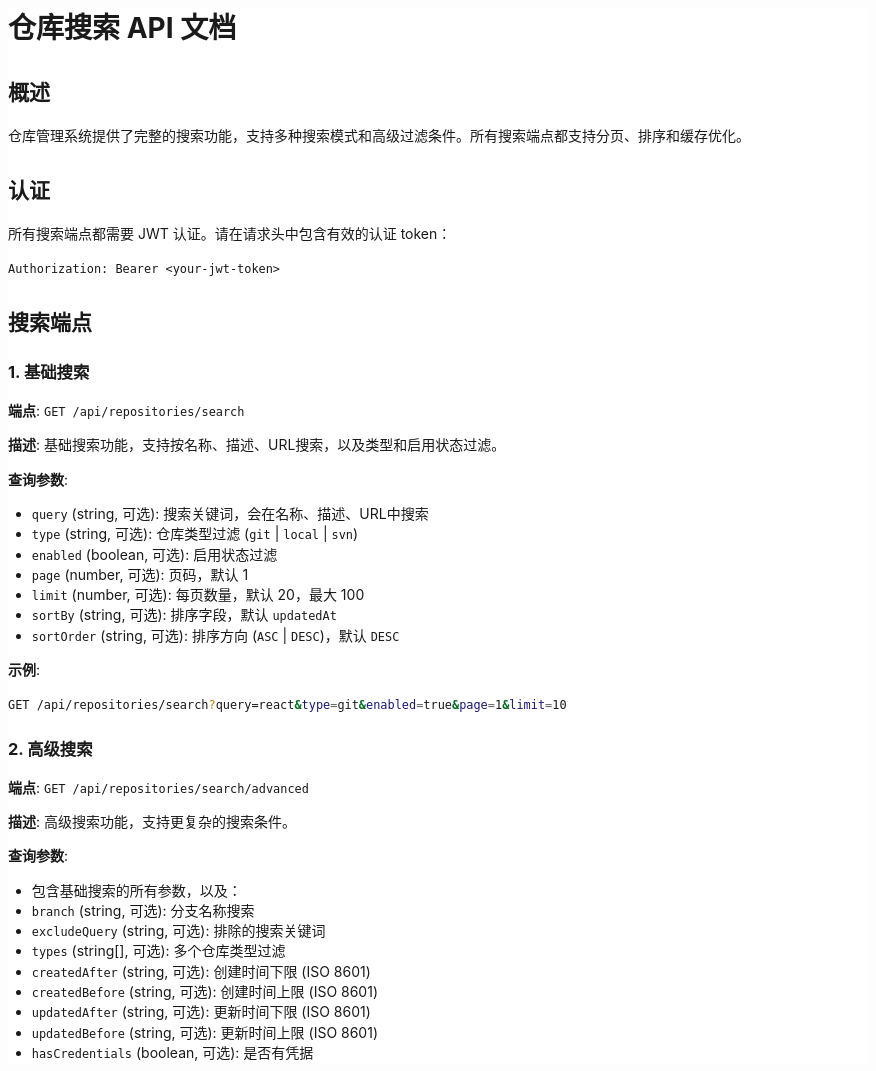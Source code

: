# 仓库搜索 API 文档

## 概述

仓库管理系统提供了完整的搜索功能，支持多种搜索模式和高级过滤条件。所有搜索端点都支持分页、排序和缓存优化。

## 认证

所有搜索端点都需要 JWT 认证。请在请求头中包含有效的认证 token：

```
Authorization: Bearer <your-jwt-token>
```

## 搜索端点

### 1. 基础搜索

**端点**: `GET /api/repositories/search`

**描述**: 基础搜索功能，支持按名称、描述、URL搜索，以及类型和启用状态过滤。

**查询参数**:
- `query` (string, 可选): 搜索关键词，会在名称、描述、URL中搜索
- `type` (string, 可选): 仓库类型过滤 (`git` | `local` | `svn`)
- `enabled` (boolean, 可选): 启用状态过滤
- `page` (number, 可选): 页码，默认 1
- `limit` (number, 可选): 每页数量，默认 20，最大 100
- `sortBy` (string, 可选): 排序字段，默认 `updatedAt`
- `sortOrder` (string, 可选): 排序方向 (`ASC` | `DESC`)，默认 `DESC`

**示例**:
```bash
GET /api/repositories/search?query=react&type=git&enabled=true&page=1&limit=10
```

### 2. 高级搜索

**端点**: `GET /api/repositories/search/advanced`

**描述**: 高级搜索功能，支持更复杂的搜索条件。

**查询参数**:
- 包含基础搜索的所有参数，以及：
- `branch` (string, 可选): 分支名称搜索
- `excludeQuery` (string, 可选): 排除的搜索关键词
- `types` (string[], 可选): 多个仓库类型过滤
- `createdAfter` (string, 可选): 创建时间下限 (ISO 8601)
- `createdBefore` (string, 可选): 创建时间上限 (ISO 8601)
- `updatedAfter` (string, 可选): 更新时间下限 (ISO 8601)
- `updatedBefore` (string, 可选): 更新时间上限 (ISO 8601)
- `hasCredentials` (boolean, 可选): 是否有凭据
